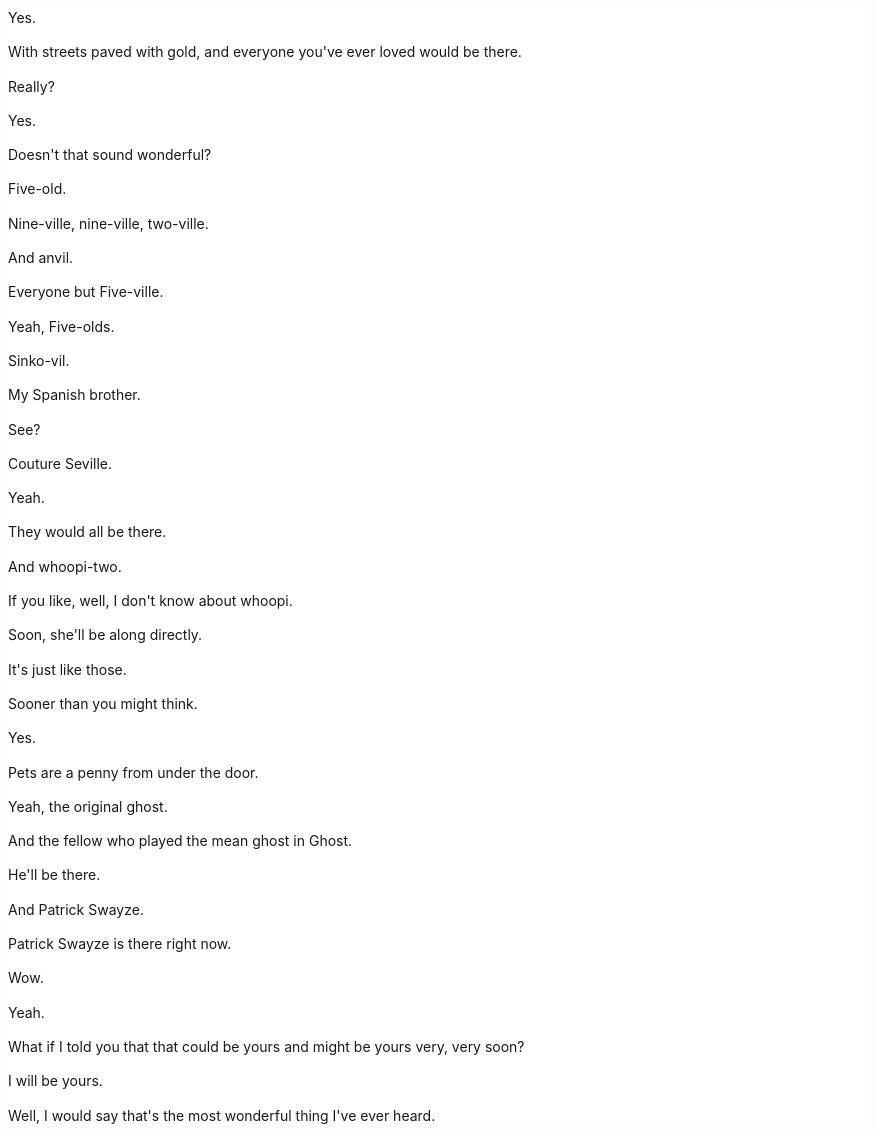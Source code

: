 Yes.

With streets paved with gold, and everyone you've ever loved would be there.

Really?

Yes.

Doesn't that sound wonderful?

Five-old.

Nine-ville, nine-ville, two-ville.

And anvil.

Everyone but Five-ville.

Yeah, Five-olds.

Sinko-vil.

My Spanish brother.

See?

Couture Seville.

Yeah.

They would all be there.

And whoopi-two.

If you like, well, I don't know about whoopi.

Soon, she'll be along directly.

It's just like those.

Sooner than you might think.

Yes.

Pets are a penny from under the door.

Yeah, the original ghost.

And the fellow who played the mean ghost in Ghost.

He'll be there.

And Patrick Swayze.

Patrick Swayze is there right now.

Wow.

Yeah.

What if I told you that that could be yours and might be yours very, very soon?

I will be yours.

Well, I would say that's the most wonderful thing I've ever heard.
